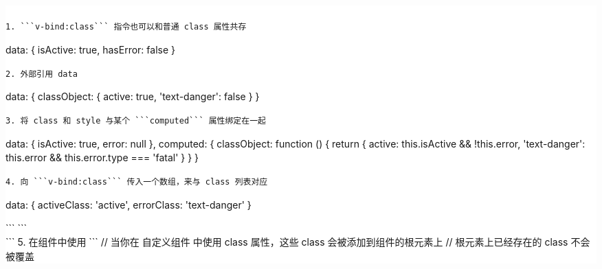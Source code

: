 ```

1. ```v-bind:class``` 指令也可以和普通 class 属性共存
```
<div class="static"
     v-bind:class="{ active: isActive, 'text-danger': hasError }">
</div>

data: {
  isActive: true,
  hasError: false
}
```
2. 外部引用 data
```
<div v-bind:class="classObject"></div>

data: {
  classObject: {
    active: true,
    'text-danger': false
  }
}
```
3. 将 class 和 style 与某个 ```computed``` 属性绑定在一起
```
<div v-bind:class="classObject"></div>

data: {
  isActive: true,
  error: null
},
computed: {
  classObject: function () {
    return {
      active: this.isActive && !this.error,
      'text-danger': this.error && this.error.type === 'fatal'
    }
  }
}
```
4. 向 ```v-bind:class``` 传入一个数组，来与 class 列表对应
```
<div v-bind:class="[activeClass, errorClass]"></div>

data: {
  activeClass: 'active',
  errorClass: 'text-danger'
}
```
```
<div v-bind:class="[isActive ? activeClass : '', errorClass]"></div>
```
```
<div v-bind:class="[{ active: isActive }, errorClass]"></div>
```
5. 在组件中使用
```
// 当你在 自定义组件 中使用 class 属性，这些 class 会被添加到组件的根元素上
// 根元素上已经存在的 class 不会被覆盖
